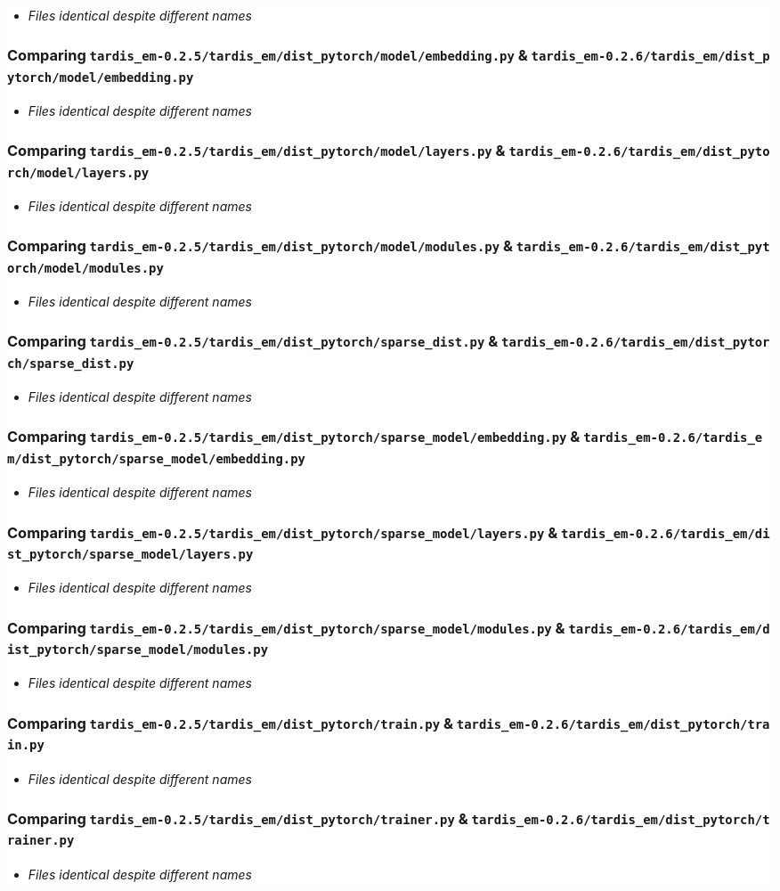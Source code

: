  * *Files identical despite different names*

### Comparing `tardis_em-0.2.5/tardis_em/dist_pytorch/model/embedding.py` & `tardis_em-0.2.6/tardis_em/dist_pytorch/model/embedding.py`

 * *Files identical despite different names*

### Comparing `tardis_em-0.2.5/tardis_em/dist_pytorch/model/layers.py` & `tardis_em-0.2.6/tardis_em/dist_pytorch/model/layers.py`

 * *Files identical despite different names*

### Comparing `tardis_em-0.2.5/tardis_em/dist_pytorch/model/modules.py` & `tardis_em-0.2.6/tardis_em/dist_pytorch/model/modules.py`

 * *Files identical despite different names*

### Comparing `tardis_em-0.2.5/tardis_em/dist_pytorch/sparse_dist.py` & `tardis_em-0.2.6/tardis_em/dist_pytorch/sparse_dist.py`

 * *Files identical despite different names*

### Comparing `tardis_em-0.2.5/tardis_em/dist_pytorch/sparse_model/embedding.py` & `tardis_em-0.2.6/tardis_em/dist_pytorch/sparse_model/embedding.py`

 * *Files identical despite different names*

### Comparing `tardis_em-0.2.5/tardis_em/dist_pytorch/sparse_model/layers.py` & `tardis_em-0.2.6/tardis_em/dist_pytorch/sparse_model/layers.py`

 * *Files identical despite different names*

### Comparing `tardis_em-0.2.5/tardis_em/dist_pytorch/sparse_model/modules.py` & `tardis_em-0.2.6/tardis_em/dist_pytorch/sparse_model/modules.py`

 * *Files identical despite different names*

### Comparing `tardis_em-0.2.5/tardis_em/dist_pytorch/train.py` & `tardis_em-0.2.6/tardis_em/dist_pytorch/train.py`

 * *Files identical despite different names*

### Comparing `tardis_em-0.2.5/tardis_em/dist_pytorch/trainer.py` & `tardis_em-0.2.6/tardis_em/dist_pytorch/trainer.py`

 * *Files identical despite different names*
